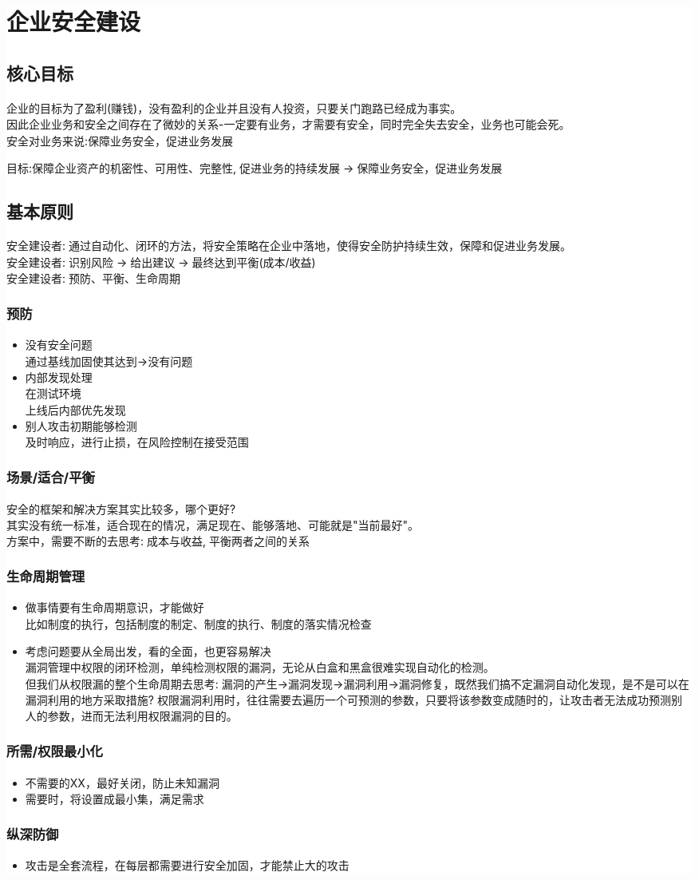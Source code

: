 # 企业安全建设
## 核心目标

企业的目标为了盈利(赚钱)，没有盈利的企业并且没有人投资，只要关门跑路已经成为事实。  
因此企业业务和安全之间存在了微妙的关系-一定要有业务，才需要有安全，同时完全失去安全，业务也可能会死。  
安全对业务来说:保障业务安全，促进业务发展  


目标:保障企业资产的机密性、可用性、完整性, 促进业务的持续发展 -> 保障业务安全，促进业务发展



## 基本原则

安全建设者: 通过自动化、闭环的方法，将安全策略在企业中落地，使得安全防护持续生效，保障和促进业务发展。  
安全建设者: 识别风险 -> 给出建议 -> 最终达到平衡(成本/收益)   
安全建设者: 预防、平衡、生命周期  

### 预防

- 没有安全问题  
  通过基线加固使其达到->没有问题 
- 内部发现处理  
在测试环境  
上线后内部优先发现  
- 别人攻击初期能够检测  
  及时响应，进行止损，在风险控制在接受范围

### 场景/适合/平衡

安全的框架和解决方案其实比较多，哪个更好?  
其实没有统一标准，适合现在的情况，满足现在、能够落地、可能就是"当前最好"。  
方案中，需要不断的去思考: 成本与收益, 平衡两者之间的关系   


### 生命周期管理

- 做事情要有生命周期意识，才能做好  
比如制度的执行，包括制度的制定、制度的执行、制度的落实情况检查

- 考虑问题要从全局出发，看的全面，也更容易解决  
漏洞管理中权限的闭环检测，单纯检测权限的漏洞，无论从白盒和黑盒很难实现自动化的检测。  
但我们从权限漏的整个生命周期去思考: 漏洞的产生->漏洞发现->漏洞利用->漏洞修复，既然我们搞不定漏洞自动化发现，是不是可以在漏洞利用的地方采取措施? 权限漏洞利用时，往往需要去遍历一个可预测的参数，只要将该参数变成随时的，让攻击者无法成功预测别人的参数，进而无法利用权限漏洞的目的。


### 所需/权限最小化

- 不需要的XX，最好关闭，防止未知漏洞
- 需要时，将设置成最小集，满足需求


### 纵深防御
- 攻击是全套流程，在每层都需要进行安全加固，才能禁止大的攻击

